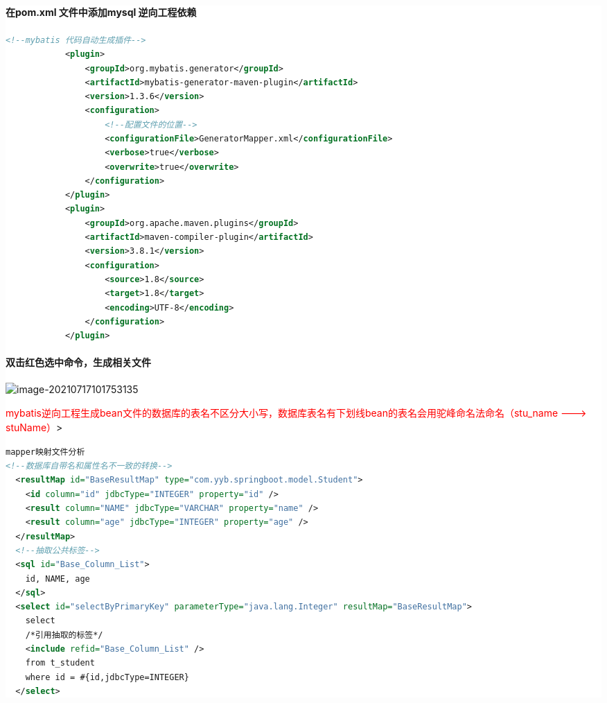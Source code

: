 

#### 在pom.xml 文件中添加mysql 逆向工程依赖

```xml
<!--mybatis 代码自动生成插件-->
            <plugin>
                <groupId>org.mybatis.generator</groupId>
                <artifactId>mybatis-generator-maven-plugin</artifactId>
                <version>1.3.6</version>
                <configuration>
                    <!--配置文件的位置-->
                    <configurationFile>GeneratorMapper.xml</configurationFile>
                    <verbose>true</verbose>
                    <overwrite>true</overwrite>
                </configuration>
            </plugin>
            <plugin>
                <groupId>org.apache.maven.plugins</groupId>
                <artifactId>maven-compiler-plugin</artifactId>
                <version>3.8.1</version>
                <configuration>
                    <source>1.8</source>
                    <target>1.8</target>
                    <encoding>UTF-8</encoding>
                </configuration>
            </plugin>
```



#### 双击红色选中命令，生成相关文件

![image-20210717101753135](https://gitee.com/yybovo/note-images/raw/master/Typora/springboot018.png)

<font color=red>mybatis逆向工程生成bean文件的数据库的表名不区分大小写，数据库表名有下划线bean的表名会用驼峰命名法命名（stu_name ---> stuName）</font>>

```xml
mapper映射文件分析
<!--数据库自带名和属性名不一致的转换-->
  <resultMap id="BaseResultMap" type="com.yyb.springboot.model.Student">
    <id column="id" jdbcType="INTEGER" property="id" />
    <result column="NAME" jdbcType="VARCHAR" property="name" />
    <result column="age" jdbcType="INTEGER" property="age" />
  </resultMap>
  <!--抽取公共标签-->
  <sql id="Base_Column_List">
    id, NAME, age
  </sql>
  <select id="selectByPrimaryKey" parameterType="java.lang.Integer" resultMap="BaseResultMap">
    select 
    /*引用抽取的标签*/
    <include refid="Base_Column_List" />
    from t_student
    where id = #{id,jdbcType=INTEGER}
  </select>
```

